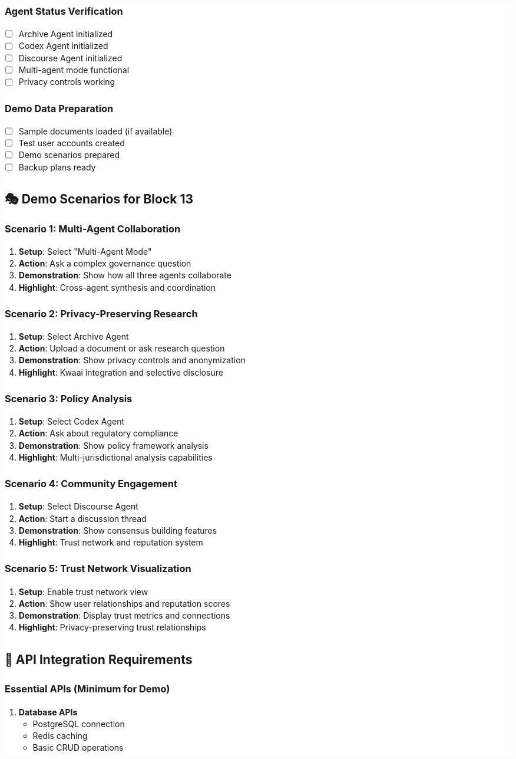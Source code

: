 ### Agent Status Verification
- [ ] Archive Agent initialized
- [ ] Codex Agent initialized
- [ ] Discourse Agent initialized
- [ ] Multi-agent mode functional
- [ ] Privacy controls working

### Demo Data Preparation
- [ ] Sample documents loaded (if available)
- [ ] Test user accounts created
- [ ] Demo scenarios prepared
- [ ] Backup plans ready

## 🎭 Demo Scenarios for Block 13

### Scenario 1: Multi-Agent Collaboration
1. **Setup**: Select "Multi-Agent Mode"
2. **Action**: Ask a complex governance question
3. **Demonstration**: Show how all three agents collaborate
4. **Highlight**: Cross-agent synthesis and coordination

### Scenario 2: Privacy-Preserving Research
1. **Setup**: Select Archive Agent
2. **Action**: Upload a document or ask research question
3. **Demonstration**: Show privacy controls and anonymization
4. **Highlight**: Kwaai integration and selective disclosure

### Scenario 3: Policy Analysis
1. **Setup**: Select Codex Agent
2. **Action**: Ask about regulatory compliance
3. **Demonstration**: Show policy framework analysis
4. **Highlight**: Multi-jurisdictional analysis capabilities

### Scenario 4: Community Engagement
1. **Setup**: Select Discourse Agent
2. **Action**: Start a discussion thread
3. **Demonstration**: Show consensus building features
4. **Highlight**: Trust network and reputation system

### Scenario 5: Trust Network Visualization
1. **Setup**: Enable trust network view
2. **Action**: Show user relationships and reputation scores
3. **Demonstration**: Display trust metrics and connections
4. **Highlight**: Privacy-preserving trust relationships

## 🔌 API Integration Requirements

### Essential APIs (Minimum for Demo)
1. **Database APIs**
   - PostgreSQL connection
   - Redis caching
   - Basic CRUD operations
